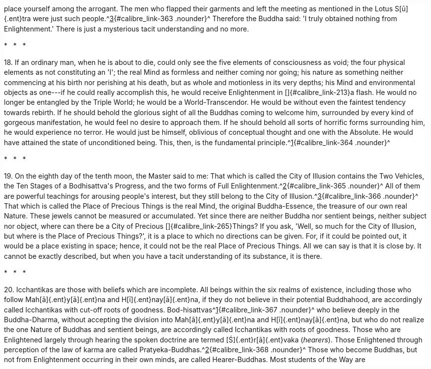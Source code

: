 place yourself among the arrogant. The men who flapped their garments
and left the meeting as mentioned in the Lotus S[ū]{.ent}tra were just
such people.^[3](#calibre_link-41){#calibre_link-363 .nounder}^
Therefore the Buddha said: 'I truly obtained nothing from
Enlightenment.' There is just a mysterious tacit understanding and no
more.

\*   \*   \*

18\. If an ordinary man, when he is about to die, could only see the
five elements of consciousness as void; the four physical elements as
not constituting an 'I'; the real Mind as formless and neither coming
nor going; his nature as something neither commencing at his birth nor
perishing at his death, but as whole and motionless in its very depths;
his Mind and environmental objects as one---if he could really
accomplish this, he would receive Enlightenment in
[]{#calibre_link-213}a flash. He would no longer be entangled by the
Triple World; he would be a World-Transcendor. He would be without even
the faintest tendency towards rebirth. If he should behold the glorious
sight of all the Buddhas coming to welcome him, surrounded by every kind
of gorgeous manifestation, he would feel no desire to approach them. If
he should behold all sorts of horrific forms surrounding him, he would
experience no terror. He would just be himself, oblivious of conceptual
thought and one with the Absolute. He would have attained the state of
unconditioned being. This, then, is the fundamental
principle.^[1](#calibre_link-42){#calibre_link-364 .nounder}^

\*   \*   \*

19\. On the eighth day of the tenth moon, the Master said to me: That
which is called the City of Illusion contains the Two Vehicles, the Ten
Stages of a Bodhisattva's Progress, and the two forms of Full
Enlightenment.^[2](#calibre_link-43){#calibre_link-365 .nounder}^ All of
them are powerful teachings for arousing people's interest, but they
still belong to the City of
Illusion.^[3](#calibre_link-44){#calibre_link-366 .nounder}^ That which
is called the Place of Precious Things is the real Mind, the original
Buddha-Essence, the treasure of our own real Nature. These jewels cannot
be measured or accumulated. Yet since there are neither Buddha nor
sentient beings, neither subject nor object, where can there be a City
of Precious []{#calibre_link-265}Things? If you ask, 'Well, so much for
the City of Illusion, but where is the Place of Precious Things?', it is
a place to which no directions can be given. For, if it could be pointed
out, it would be a place existing in space; hence, it could not be the
real Place of Precious Things. All we can say is that it is close by. It
cannot be exactly described, but when you have a tacit understanding of
its substance, it is there.

\*   \*   \*

20\. Icchantikas are those with beliefs which are incomplete. All beings
within the six realms of existence, including those who follow
Mah[ā]{.ent}y[ā]{.ent}na and H[ī]{.ent}nay[ā]{.ent}na, if they do not
believe in their potential Buddhahood, are accordingly called
Icchantikas with cut-off roots of goodness.
Bod-hisattvas^[1](#calibre_link-45){#calibre_link-367 .nounder}^ who
believe deeply in the Buddha-Dharma, without accepting the division into
Mah[ā]{.ent}y[ā]{.ent}na and H[ī]{.ent}nay[ā]{.ent}na, but who do not
realize the one Nature of Buddhas and sentient beings, are accordingly
called Icchantikas with roots of goodness. Those who are Enlightened
largely through hearing the spoken doctrine are termed
[Ś]{.ent}r[ā]{.ent}vaka (*hearers*). Those Enlightened through
perception of the law of karma are called
Pratyeka-Buddhas.^[2](#calibre_link-46){#calibre_link-368 .nounder}^
Those who become Buddhas, but not from Enlightenment occurring in their
own minds, are called Hearer-Buddhas. Most students of the Way are